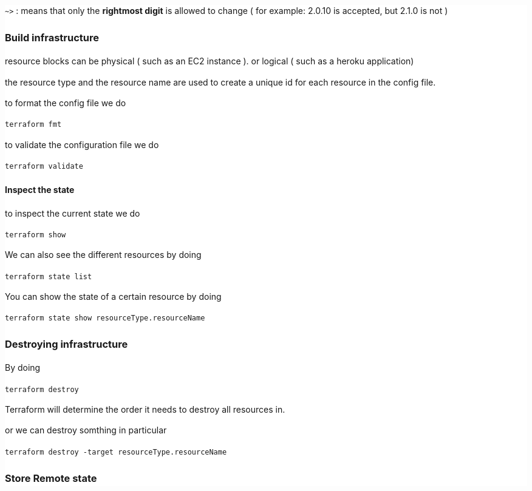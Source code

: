 `~>` : means that only the **rightmost digit** is allowed to change ( for example: 2.0.10 is accepted, but 2.1.0 is not )

### Build infrastructure 

resource blocks can be physical ( such as an EC2 instance ). or logical ( such as a heroku application)

the resource type and the resource name are used to create a unique id for each resource in the config file.

to format the config file we do 

```bash
terraform fmt
```

to validate the configuration file we do 

```bash
terraform validate
```

#### Inspect the state

to inspect the current state we do 

```bash
terraform show
```

We can also see the different resources by doing 

```bash
terraform state list
```

You can show the state of a certain resource by doing

```bash
terraform state show resourceType.resourceName
```


### Destroying infrastructure

By doing 
```
terraform destroy
```

Terraform will determine the order it needs to destroy all resources in.

or we can destroy somthing in particular

```
terraform destroy -target resourceType.resourceName
```


### Store Remote state
